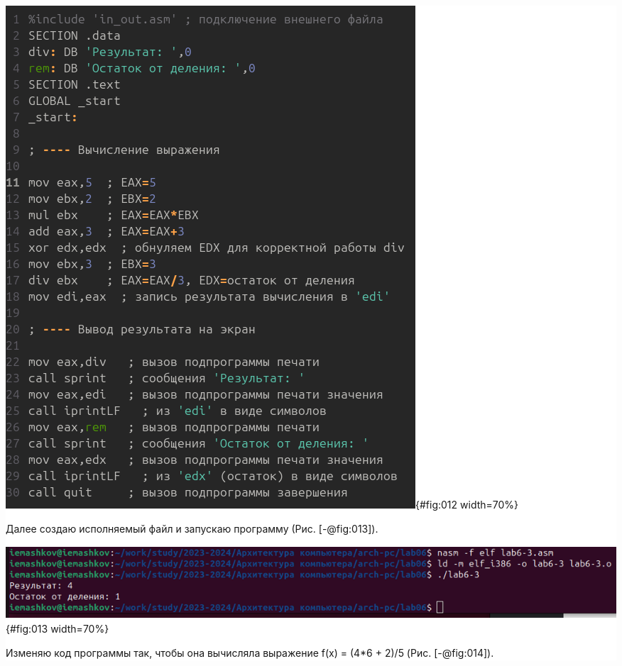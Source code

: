 ![Код программы.](image/12.png){#fig:012 width=70%}

Далее создаю исполняемый файл и запускаю программу (Рис. [-@fig:013]).

![Результат выполнения программы.](image/13.png){#fig:013 width=70%}

Изменяю код программы так, чтобы она вычисляла выражение f(x) = (4*6 + 2)/5 (Рис. [-@fig:014]).
